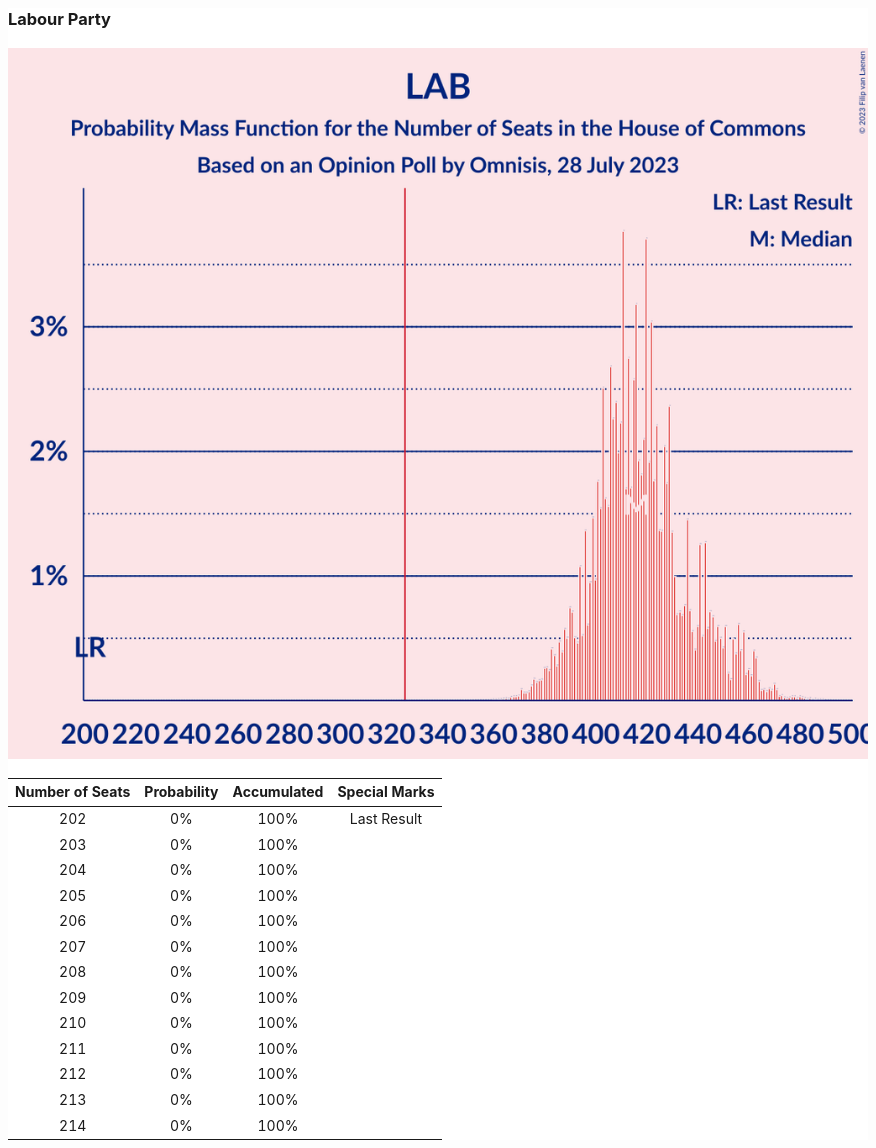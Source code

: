 ### Labour Party

![Graph with seats probability mass function not yet produced](2023-07-28-Omnisis-coalitions-seats-pmf-lab.png "Seats Probability Mass Function")

| Number of Seats | Probability | Accumulated | Special Marks |
|:---------------:|:-----------:|:-----------:|:-------------:|
| 202 | 0% | 100% | Last Result |
| 203 | 0% | 100% |  |
| 204 | 0% | 100% |  |
| 205 | 0% | 100% |  |
| 206 | 0% | 100% |  |
| 207 | 0% | 100% |  |
| 208 | 0% | 100% |  |
| 209 | 0% | 100% |  |
| 210 | 0% | 100% |  |
| 211 | 0% | 100% |  |
| 212 | 0% | 100% |  |
| 213 | 0% | 100% |  |
| 214 | 0% | 100% |  |
